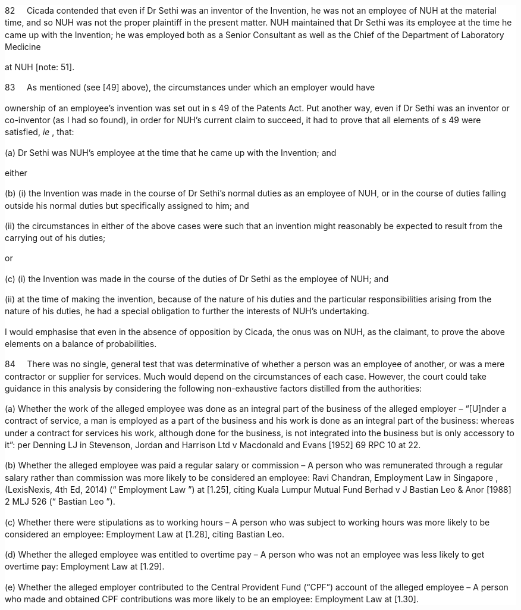 82     Cicada contended that even if Dr Sethi was an inventor of the Invention, he was not an employee of NUH at the material time, and so NUH was not the proper plaintiff in the present matter. NUH maintained that Dr Sethi was its employee at the time he came up with the Invention; he was employed both as a Senior Consultant as well as the Chief of the Department of Laboratory Medicine 

at NUH [note: 51]. 

83     As mentioned (see [49] above), the circumstances under which an employer would have 


ownership of an employee’s invention was set out in s 49 of the Patents Act. Put another way, even if Dr Sethi was an inventor or co-inventor (as I had so found), in order for NUH’s current claim to succeed, it had to prove that all elements of s 49 were satisfied, _ie_ , that: 

 (a) Dr Sethi was NUH’s employee at the time that he came up with the Invention; and 

 either 

 (b) (i) the Invention was made in the course of Dr Sethi’s normal duties as an employee of NUH, or in the course of duties falling outside his normal duties but specifically assigned to him; and 

 (ii) the circumstances in either of the above cases were such that an invention might reasonably be expected to result from the carrying out of his duties; 

 or 

 (c) (i) the Invention was made in the course of the duties of Dr Sethi as the employee of NUH; and 

 (ii) at the time of making the invention, because of the nature of his duties and the particular responsibilities arising from the nature of his duties, he had a special obligation to further the interests of NUH’s undertaking. 

I would emphasise that even in the absence of opposition by Cicada, the onus was on NUH, as the claimant, to prove the above elements on a balance of probabilities. 

84     There was no single, general test that was determinative of whether a person was an employee of another, or was a mere contractor or supplier for services. Much would depend on the circumstances of each case. However, the court could take guidance in this analysis by considering the following non-exhaustive factors distilled from the authorities: 

 (a) Whether the work of the alleged employee was done as an integral part of the business of the alleged employer – “[U]nder a contract of service, a man is employed as a part of the business and his work is done as an integral part of the business: whereas under a contract for services his work, although done for the business, is not integrated into the business but is only accessory to it”: per Denning LJ in Stevenson, Jordan and Harrison Ltd v Macdonald and Evans [1952] 69 RPC 10 at 22. 

 (b) Whether the alleged employee was paid a regular salary or commission – A person who was remunerated through a regular salary rather than commission was more likely to be considered an employee: Ravi Chandran, Employment Law in Singapore , (LexisNexis, 4th Ed, 2014) (“ Employment Law ”) at [1.25], citing Kuala Lumpur Mutual Fund Berhad v J Bastian Leo & Anor [1988] 2 MLJ 526 (“ Bastian Leo ”). 

 (c) Whether there were stipulations as to working hours – A person who was subject to working hours was more likely to be considered an employee: Employment Law at [1.28], citing Bastian Leo. 

 (d) Whether the alleged employee was entitled to overtime pay – A person who was not an employee was less likely to get overtime pay: Employment Law at [1.29]. 


 (e) Whether the alleged employer contributed to the Central Provident Fund (“CPF”) account of the alleged employee – A person who made and obtained CPF contributions was more likely to be an employee: Employment Law at [1.30]. 
